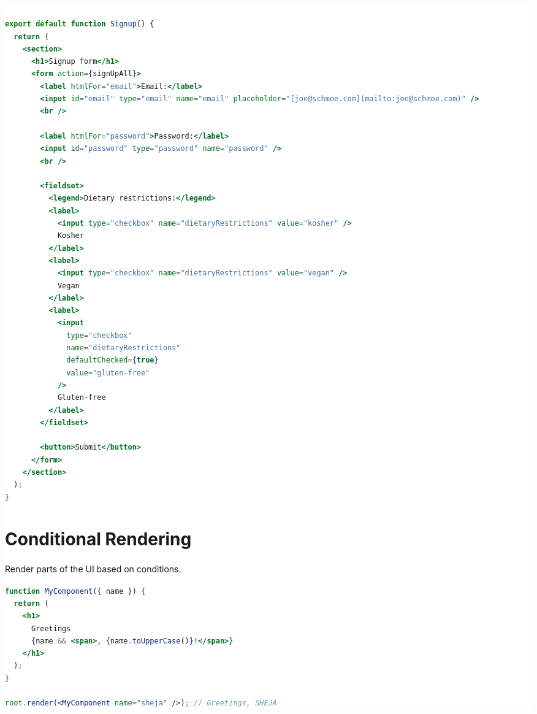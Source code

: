```jsx

export default function Signup() {
  return (
    <section>
      <h1>Signup form</h1>
      <form action={signUpAll}>
        <label htmlFor="email">Email:</label>
        <input id="email" type="email" name="email" placeholder="[joe@schmoe.com](mailto:joe@schmoe.com)" />
        <br />

        <label htmlFor="password">Password:</label>
        <input id="password" type="password" name="password" />
        <br />

        <fieldset>
          <legend>Dietary restrictions:</legend>
          <label>
            <input type="checkbox" name="dietaryRestrictions" value="kosher" />
            Kosher
          </label>
          <label>
            <input type="checkbox" name="dietaryRestrictions" value="vegan" />
            Vegan
          </label>
          <label>
            <input
              type="checkbox"
              name="dietaryRestrictions"
              defaultChecked={true}
              value="gluten-free"
            />
            Gluten-free
          </label>
        </fieldset>

        <button>Submit</button>
      </form>
    </section>
  );
}
```

# Conditional Rendering

Render parts of the UI based on conditions.

```jsx
function MyComponent({ name }) {
  return (
    <h1>
      Greetings
      {name && <span>, {name.toUpperCase()}!</span>}
    </h1>
  );
}

root.render(<MyComponent name="sheja" />); // Greetings, SHEJA
```
